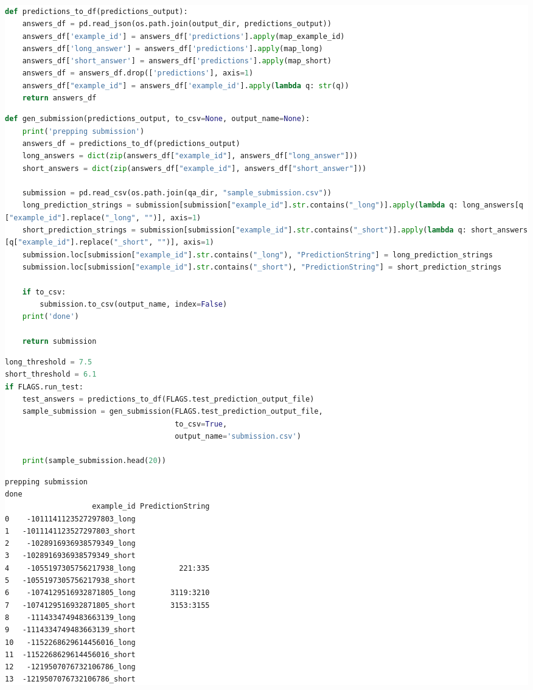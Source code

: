 
```python
def predictions_to_df(predictions_output):
    answers_df = pd.read_json(os.path.join(output_dir, predictions_output))
    answers_df['example_id'] = answers_df['predictions'].apply(map_example_id)
    answers_df['long_answer'] = answers_df['predictions'].apply(map_long)
    answers_df['short_answer'] = answers_df['predictions'].apply(map_short)
    answers_df = answers_df.drop(['predictions'], axis=1)
    answers_df["example_id"] = answers_df['example_id'].apply(lambda q: str(q))
    return answers_df
```


```python
def gen_submission(predictions_output, to_csv=None, output_name=None):
    print('prepping submission')
    answers_df = predictions_to_df(predictions_output)
    long_answers = dict(zip(answers_df["example_id"], answers_df["long_answer"]))
    short_answers = dict(zip(answers_df["example_id"], answers_df["short_answer"]))

    submission = pd.read_csv(os.path.join(qa_dir, "sample_submission.csv"))
    long_prediction_strings = submission[submission["example_id"].str.contains("_long")].apply(lambda q: long_answers[q["example_id"].replace("_long", "")], axis=1)
    short_prediction_strings = submission[submission["example_id"].str.contains("_short")].apply(lambda q: short_answers[q["example_id"].replace("_short", "")], axis=1)
    submission.loc[submission["example_id"].str.contains("_long"), "PredictionString"] = long_prediction_strings
    submission.loc[submission["example_id"].str.contains("_short"), "PredictionString"] = short_prediction_strings

    if to_csv:    
        submission.to_csv(output_name, index=False)
    print('done')

    return submission
```


```python
long_threshold = 7.5
short_threshold = 6.1
if FLAGS.run_test:
    test_answers = predictions_to_df(FLAGS.test_prediction_output_file)
    sample_submission = gen_submission(FLAGS.test_prediction_output_file,
                                       to_csv=True,
                                       output_name='submission.csv')

    print(sample_submission.head(20))
```

    prepping submission
    done
                        example_id PredictionString
    0    -1011141123527297803_long                 
    1   -1011141123527297803_short                 
    2    -1028916936938579349_long                 
    3   -1028916936938579349_short                 
    4    -1055197305756217938_long          221:335
    5   -1055197305756217938_short                 
    6    -1074129516932871805_long        3119:3210
    7   -1074129516932871805_short        3153:3155
    8    -1114334749483663139_long                 
    9   -1114334749483663139_short                 
    10   -1152268629614456016_long                 
    11  -1152268629614456016_short                 
    12   -1219507076732106786_long                 
    13  -1219507076732106786_short                 